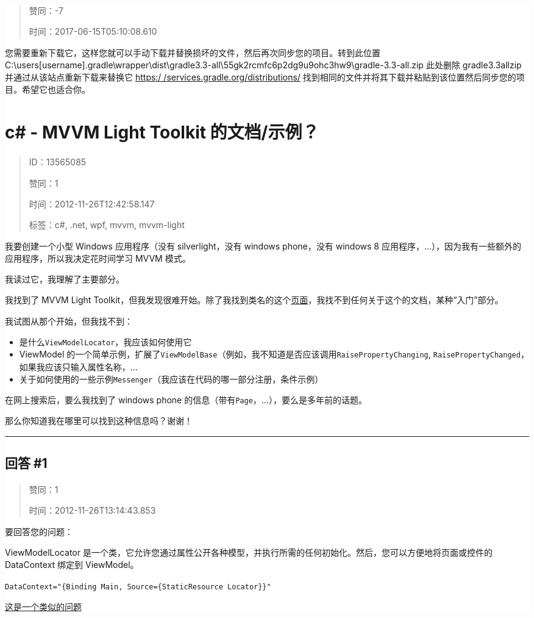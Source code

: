 > 赞同：-7
> 
> 时间：2017-06-15T05:10:08.610

您需要重新下载它，这样您就可以手动下载并替换损坏的文件，然后再次同步您的项目。转到此位置 C:\users[username].gradle\wrapper\dist\gradle3.3-all\55gk2rcmfc6p2dg9u9ohc3hw9\gradle-3.3-all.zip 此处删除 gradle3.3allzip 并通过从该站点重新下载来替换它 [https:/ /services.gradle.org/distributions/](https://services.gradle.org/distributions/) 找到相同的文件并将其下载并粘贴到该位置然后同步您的项目。希望它也适合你。

# c# - MVVM Light Toolkit 的文档/示例？

> ID：13565085
> 
> 赞同：1
> 
> 时间：2012-11-26T12:42:58.147
> 
> 标签：c#, .net, wpf, mvvm, mvvm-light

我要创建一个小型 Windows 应用程序（没有 silverlight，没有 windows phone，没有 windows 8 应用程序，...），因为我有一些额外的应用程序，所以我决定花时间学习 MVVM 模式。

我读过它，我理解了主要部分。

我找到了 MVVM Light Toolkit，但我发现很难开始。除了我找到类名的这个[页面](http://www.galasoft.ch/mvvm/)，我找不到任何关于这个的文档，某种“入门”部分。

我试图从那个开始，但我找不到：

*   是什么`ViewModelLocator`，我应该如何使用它
*   ViewModel 的一个简单示例，扩展了`ViewModelBase`（例如，我不知道是否应该调用`RaisePropertyChanging`, `RaisePropertyChanged`，如果我应该只输入属性名称，...
*   关于如何使用的一些示例`Messenger`（我应该在代码的哪一部分注册，条件示例）

在网上搜索后，要么我找到了 windows phone 的信息（带有`Page`，...），要么是多年前的话题。

那么你知道我在哪里可以找到这种信息吗？谢谢！

* * *

## 回答 #1

> 赞同：1
> 
> 时间：2012-11-26T13:14:43.853

要回答您的问题：

ViewModelLocator 是一个类，它允许您通过属性公开各种模型，并执行所需的任何初始化。然后，您可以方便地将页面或控件的 DataContext 绑定到 ViewModel。

```
DataContext="{Binding Main, Source={StaticResource Locator}}" 
```

[这是一个类似的问题](https://stackoverflow.com/questions/5462040/what-is-a-viewmodellocator-and-what-are-its-pros-cons-compared-to-datatemplates)
